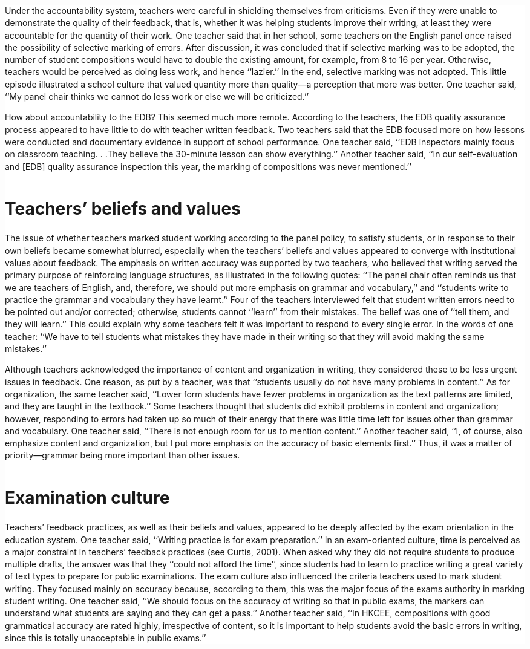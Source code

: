 Under the accountability system, teachers were careful in shielding themselves from criticisms. Even if they were unable to demonstrate the quality of their feedback, that is, whether it was helping students improve their writing, at least they were accountable for the quantity of their work. One teacher said that in her school, some teachers on the English panel once raised the possibility of selective marking of errors. After discussion, it was concluded that if selective marking was to be adopted, the number of student compositions would have to double the existing amount, for example, from 8 to 16 per year. Otherwise, teachers would be perceived as doing less work, and hence ‘‘lazier.’’ In the end, selective marking was not adopted. This little episode illustrated a school culture that valued quantity more than quality—a perception that more was better. One teacher said, ‘‘My panel chair thinks we cannot do less work or else we will be criticized.’’

How about accountability to the EDB? This seemed much more remote. According to the teachers, the EDB quality assurance process appeared to have little to do with teacher written feedback. Two teachers said that the EDB focused more on how lessons were conducted and documentary evidence in support of school performance. One teacher said, ‘‘EDB inspectors mainly focus on classroom teaching. . .They believe the 30-minute lesson can show everything.’’ Another teacher said, ‘‘In our self-evaluation and [EDB] quality assurance inspection this year, the marking of compositions was never mentioned.’’

# Teachers’ beliefs and values

The issue of whether teachers marked student working according to the panel policy, to satisfy students, or in response to their own beliefs became somewhat blurred, especially when the teachers’ beliefs and values appeared to converge with institutional values about feedback. The emphasis on written accuracy was supported by two teachers, who believed that writing served the primary purpose of reinforcing language structures, as illustrated in the following quotes: ‘‘The panel chair often reminds us that we are teachers of English, and, therefore, we should put more emphasis on grammar and vocabulary,’’ and ‘‘students write to practice the grammar and vocabulary they have learnt.’’ Four of the teachers interviewed felt that student written errors need to be pointed out and/or corrected; otherwise, students cannot ‘‘learn’’ from their mistakes. The belief was one of ‘‘tell them, and they will learn.’’ This could explain why some teachers felt it was important to respond to every single error. In the words of one teacher: ‘‘We have to tell students what mistakes they have made in their writing so that they will avoid making the same mistakes.’’

Although teachers acknowledged the importance of content and organization in writing, they considered these to be less urgent issues in feedback. One reason, as put by a teacher, was that ‘‘students usually do not have many problems in content.’’ As for organization, the same teacher said, ‘‘Lower form students have fewer problems in organization as the text patterns are limited, and they are taught in the textbook.’’ Some teachers thought that students did exhibit problems in content and organization; however, responding to errors had taken up so much of their energy that there was little time left for issues other than grammar and vocabulary. One teacher said, ‘‘There is not enough room for us to mention content.’’ Another teacher said, ‘‘I, of course, also emphasize content and organization, but I put more emphasis on the accuracy of basic elements first.’’ Thus, it was a matter of priority—grammar being more important than other issues.

# Examination culture

Teachers’ feedback practices, as well as their beliefs and values, appeared to be deeply affected by the exam orientation in the education system. One teacher said, ‘‘Writing practice is for exam preparation.’’ In an exam-oriented culture, time is perceived as a major constraint in teachers’ feedback practices (see Curtis, 2001). When asked why they did not require students to produce multiple drafts, the answer was that they ‘‘could not afford the time’’, since students had to learn to practice writing a great variety of text types to prepare for public examinations. The exam culture also influenced the criteria teachers used to mark student writing. They focused mainly on accuracy because, according to them, this was the major focus of the exams authority in marking student writing. One teacher said, ‘‘We should focus on the accuracy of writing so that in public exams, the markers can understand what students are saying and they can get a pass.’’ Another teacher said, ‘‘In HKCEE, compositions with good grammatical accuracy are rated highly, irrespective of content, so it is important to help students avoid the basic errors in writing, since this is totally unacceptable in public exams.’’
